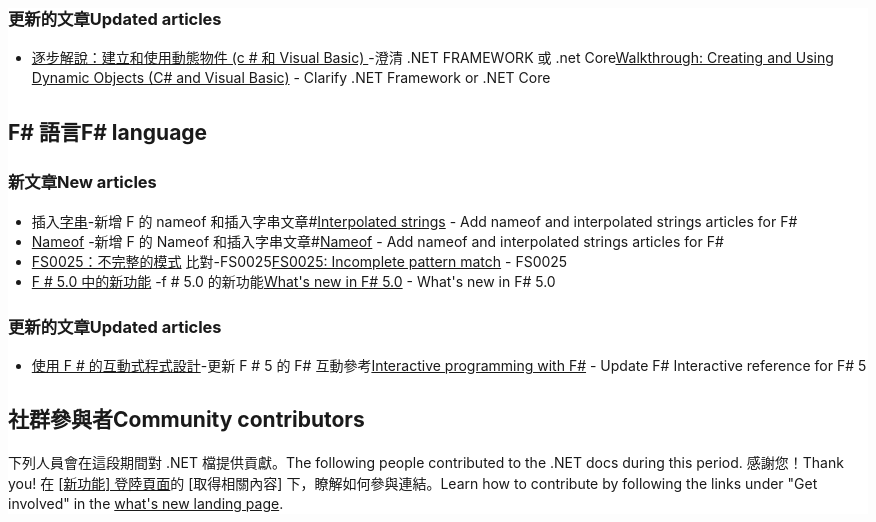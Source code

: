 ### <a name="updated-articles"></a><span data-ttu-id="54181-177">更新的文章</span><span class="sxs-lookup"><span data-stu-id="54181-177">Updated articles</span></span>

- <span data-ttu-id="54181-178">[逐步解說：建立和使用動態物件 (c # 和 Visual Basic) ](../csharp/programming-guide/types/walkthrough-creating-and-using-dynamic-objects.md) -澄清 .NET FRAMEWORK 或 .net Core</span><span class="sxs-lookup"><span data-stu-id="54181-178">[Walkthrough: Creating and Using Dynamic Objects (C# and Visual Basic)](../csharp/programming-guide/types/walkthrough-creating-and-using-dynamic-objects.md) - Clarify .NET Framework or .NET Core</span></span>

## <a name="f-language"></a><span data-ttu-id="54181-179">F# 語言</span><span class="sxs-lookup"><span data-stu-id="54181-179">F# language</span></span>

### <a name="new-articles"></a><span data-ttu-id="54181-180">新文章</span><span class="sxs-lookup"><span data-stu-id="54181-180">New articles</span></span>

- <span data-ttu-id="54181-181">插入[字串](../fsharp/language-reference/interpolated-strings.md)-新增 F 的 nameof 和插入字串文章#</span><span class="sxs-lookup"><span data-stu-id="54181-181">[Interpolated strings](../fsharp/language-reference/interpolated-strings.md) - Add nameof and interpolated strings articles for F#</span></span>
- <span data-ttu-id="54181-182">[Nameof](../fsharp/language-reference/nameof.md) -新增 F 的 Nameof 和插入字串文章#</span><span class="sxs-lookup"><span data-stu-id="54181-182">[Nameof](../fsharp/language-reference/nameof.md) - Add nameof and interpolated strings articles for F#</span></span>
- <span data-ttu-id="54181-183">[FS0025：不完整的模式](../fsharp/language-reference/compiler-messages/fs0025.md) 比對-FS0025</span><span class="sxs-lookup"><span data-stu-id="54181-183">[FS0025: Incomplete pattern match](../fsharp/language-reference/compiler-messages/fs0025.md) - FS0025</span></span>
- <span data-ttu-id="54181-184">[F # 5.0 中的新功能](../fsharp/whats-new/fsharp-50.md) -f # 5.0 的新功能</span><span class="sxs-lookup"><span data-stu-id="54181-184">[What's new in F# 5.0](../fsharp/whats-new/fsharp-50.md) - What's new in F# 5.0</span></span>

### <a name="updated-articles"></a><span data-ttu-id="54181-185">更新的文章</span><span class="sxs-lookup"><span data-stu-id="54181-185">Updated articles</span></span>

- <span data-ttu-id="54181-186">[使用 F \# 的互動式程式設計](../fsharp/tutorials/fsharp-interactive/index.md)-更新 F # 5 的 F# 互動參考</span><span class="sxs-lookup"><span data-stu-id="54181-186">[Interactive programming with F\#](../fsharp/tutorials/fsharp-interactive/index.md) - Update F# Interactive reference for F# 5</span></span>

## <a name="community-contributors"></a><span data-ttu-id="54181-187">社群參與者</span><span class="sxs-lookup"><span data-stu-id="54181-187">Community contributors</span></span>

<span data-ttu-id="54181-188">下列人員會在這段期間對 .NET 檔提供貢獻。</span><span class="sxs-lookup"><span data-stu-id="54181-188">The following people contributed to the .NET docs during this period.</span></span> <span data-ttu-id="54181-189">感謝您！</span><span class="sxs-lookup"><span data-stu-id="54181-189">Thank you!</span></span> <span data-ttu-id="54181-190">在 [ [新功能] 登陸頁面](index.yml)的 [取得相關內容] 下，瞭解如何參與連結。</span><span class="sxs-lookup"><span data-stu-id="54181-190">Learn how to contribute by following the links under "Get involved" in the [what's new landing page](index.yml).</span></span>
